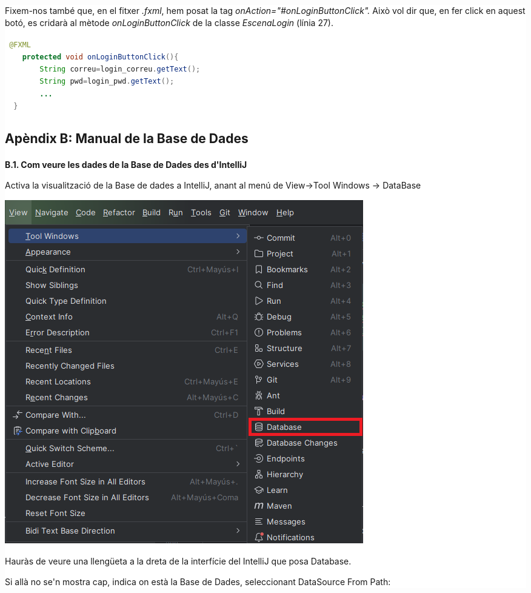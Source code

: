Fixem-nos també que, en el fitxer _.fxml_, hem posat la tag _onAction="#onLoginButtonClick"._ Això vol dir que, en fer click en aquest botó, es cridarà al mètode _onLoginButtonClick_ de la classe _EscenaLogin_ (línia 27).
```java
 @FXML
    protected void onLoginButtonClick(){
        String correu=login_correu.getText();
        String pwd=login_pwd.getText();
        ...
  }
```

## Apèndix B: Manual de la Base de Dades

**B.1. Com veure les dades de la Base de Dades des d'IntelliJ**

Activa la visualització de la Base de dades a IntelliJ, anant al menú de View-\>Tool Windows -\> DataBase

![](pictures/img.png)

Hauràs de veure una llengüeta a la dreta de la interfície del IntelliJ que posa Database.

Si allà no se'n mostra cap, indica on està la Base de Dades, seleccionant DataSource From Path:
